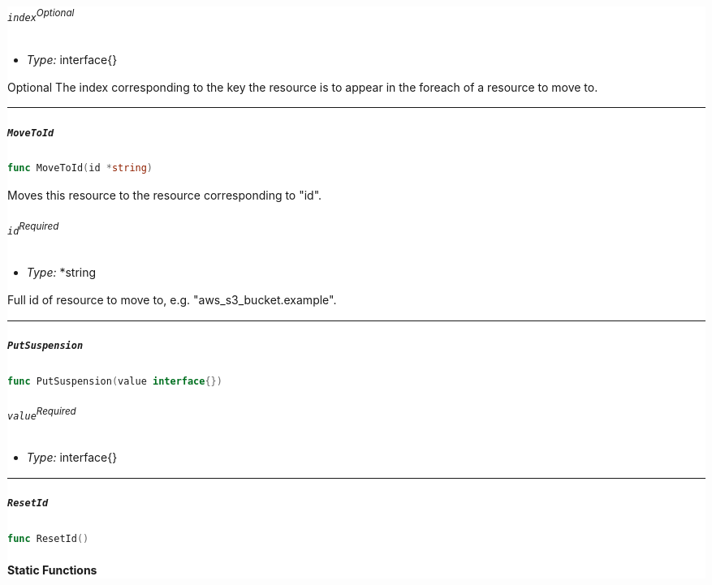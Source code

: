 
###### `index`<sup>Optional</sup> <a name="index" id="@cdktf/provider-spotinst.elastigroupAwsSuspension.ElastigroupAwsSuspension.moveTo.parameter.index"></a>

- *Type:* interface{}

Optional The index corresponding to the key the resource is to appear in the foreach of a resource to move to.

---

##### `MoveToId` <a name="MoveToId" id="@cdktf/provider-spotinst.elastigroupAwsSuspension.ElastigroupAwsSuspension.moveToId"></a>

```go
func MoveToId(id *string)
```

Moves this resource to the resource corresponding to "id".

###### `id`<sup>Required</sup> <a name="id" id="@cdktf/provider-spotinst.elastigroupAwsSuspension.ElastigroupAwsSuspension.moveToId.parameter.id"></a>

- *Type:* *string

Full id of resource to move to, e.g. "aws_s3_bucket.example".

---

##### `PutSuspension` <a name="PutSuspension" id="@cdktf/provider-spotinst.elastigroupAwsSuspension.ElastigroupAwsSuspension.putSuspension"></a>

```go
func PutSuspension(value interface{})
```

###### `value`<sup>Required</sup> <a name="value" id="@cdktf/provider-spotinst.elastigroupAwsSuspension.ElastigroupAwsSuspension.putSuspension.parameter.value"></a>

- *Type:* interface{}

---

##### `ResetId` <a name="ResetId" id="@cdktf/provider-spotinst.elastigroupAwsSuspension.ElastigroupAwsSuspension.resetId"></a>

```go
func ResetId()
```

#### Static Functions <a name="Static Functions" id="Static Functions"></a>
